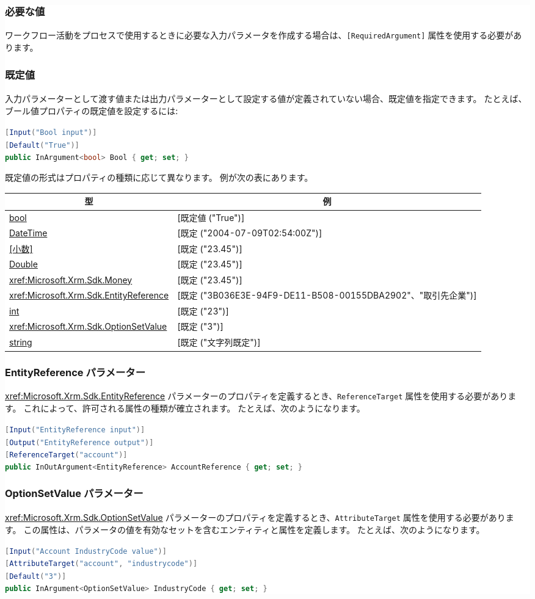 
### <a name="required-values"></a>必要な値

ワークフロー活動をプロセスで使用するときに必要な入力パラメータを作成する場合は、`[RequiredArgument]` 属性を使用する必要があります。

### <a name="default-values"></a>既定値

入力パラメーターとして渡す値または出力パラメーターとして設定する値が定義されていない場合、既定値を指定できます。 たとえば、ブール値プロパティの既定値を設定するには:

```csharp
[Input("Bool input")]
[Default("True")]
public InArgument<bool> Bool { get; set; }
```

既定値の形式はプロパティの種類に応じて異なります。 例が次の表にあります。

|型|例|
|--|--|
|[bool](/dotnet/api/system.boolean)|[既定値 ("True")]|
|[DateTime](/dotnet/api/system.datetime)|[既定 ("2004-07-09T02:54:00Z")]|
|[[小数]](/dotnet/api/system.decimal)|[既定 ("23.45")]|
|[Double](/dotnet/api/system.double)|[既定 ("23.45")]|
|<xref:Microsoft.Xrm.Sdk.Money>|[既定 ("23.45")]|
|<xref:Microsoft.Xrm.Sdk.EntityReference>|[既定 ("3B036E3E-94F9-DE11-B508-00155DBA2902"、"取引先企業")]|
|[int](/dotnet/api/system.int32)|[既定 ("23")]|
|<xref:Microsoft.Xrm.Sdk.OptionSetValue>|[既定 ("3")]|
|[string](/dotnet/api/system.string)|[既定 ("文字列既定")]|

### <a name="entityreference-parameters"></a>EntityReference パラメーター

<xref:Microsoft.Xrm.Sdk.EntityReference> パラメーターのプロパティを定義するとき、`ReferenceTarget` 属性を使用する必要があります。 これによって、許可される属性の種類が確立されます。 たとえば、次のようになります。

```csharp
[Input("EntityReference input")]
[Output("EntityReference output")]
[ReferenceTarget("account")]
public InOutArgument<EntityReference> AccountReference { get; set; }
```

### <a name="optionsetvalue-parameters"></a>OptionSetValue パラメーター

<xref:Microsoft.Xrm.Sdk.OptionSetValue> パラメーターのプロパティを定義するとき、`AttributeTarget` 属性を使用する必要があります。 この属性は、パラメータの値を有効なセットを含むエンティティと属性を定義します。 たとえば、次のようになります。

```csharp
[Input("Account IndustryCode value")]
[AttributeTarget("account", "industrycode")]
[Default("3")]
public InArgument<OptionSetValue> IndustryCode { get; set; }
```
